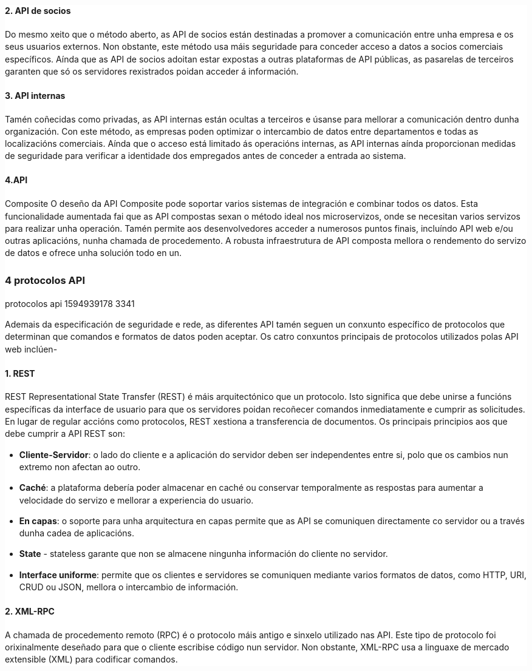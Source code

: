 #### 2. API de socios
Do mesmo xeito que o método aberto, as API de socios están destinadas a promover a comunicación entre unha empresa e os seus usuarios externos. Non obstante, este método usa máis seguridade para conceder acceso a datos a socios comerciais específicos. Aínda que as API de socios adoitan estar expostas a outras plataformas de API públicas, as pasarelas de terceiros garanten que só os servidores rexistrados poidan acceder á información.

#### 3. API internas
Tamén coñecidas como privadas, as API internas están ocultas a terceiros e úsanse para mellorar a comunicación dentro dunha organización. Con este método, as empresas poden optimizar o intercambio de datos entre departamentos e todas as localizacións comerciais. Aínda que o acceso está limitado ás operacións internas, as API internas aínda proporcionan medidas de seguridade para verificar a identidade dos empregados antes de conceder a entrada ao sistema.

#### 4.API
Composite O deseño da API Composite pode soportar varios sistemas de integración e combinar todos os datos. Esta funcionalidade aumentada fai que as API compostas sexan o método ideal nos microservizos, onde se necesitan varios servizos para realizar unha operación. Tamén permite aos desenvolvedores acceder a numerosos puntos finais, incluíndo API web e/ou outras aplicacións, nunha chamada de procedemento. A robusta infraestrutura de API composta mellora o rendemento do servizo de datos e ofrece unha solución todo en un.

### 4 protocolos API
protocolos api 1594939178 3341

Ademais da especificación de seguridade e rede, as diferentes API tamén seguen un conxunto específico de protocolos que determinan que comandos e formatos de datos poden aceptar. Os catro conxuntos principais de protocolos utilizados polas API web inclúen-

#### 1. REST
REST Representational State Transfer (REST) ​​é máis arquitectónico que un protocolo. Isto significa que debe unirse a funcións específicas da interface de usuario para que os servidores poidan recoñecer comandos inmediatamente e cumprir as solicitudes. En lugar de regular accións como protocolos, REST xestiona a transferencia de documentos. Os principais principios aos que debe cumprir a API REST son:

 - **Cliente-Servidor**: o lado do cliente e a aplicación do servidor deben ser independentes entre si, polo que os cambios nun extremo non afectan ao outro.

 - **Caché**: a plataforma debería poder almacenar en caché ou conservar temporalmente as respostas para aumentar a velocidade do servizo e mellorar a experiencia do usuario.

 - **En capas**: o soporte para unha arquitectura en capas permite que as API se comuniquen directamente co servidor ou a través dunha cadea de aplicacións.

 - **State** - stateless garante que non se almacene ningunha información do cliente no servidor.

 - **Interface uniforme**: permite que os clientes e servidores se comuniquen mediante varios formatos de datos, como HTTP, URI, CRUD ou JSON, mellora o intercambio de información.


#### 2. XML-RPC
A chamada de procedemento remoto (RPC) é o protocolo máis antigo e sinxelo utilizado nas API. Este tipo de protocolo foi orixinalmente deseñado para que o cliente escribise código nun servidor. Non obstante, XML-RPC usa a linguaxe de mercado extensible (XML) para codificar comandos.
